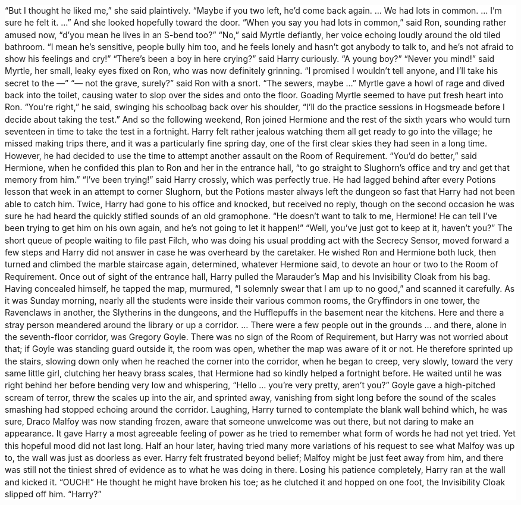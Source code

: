 “But I thought he liked me,” she said plaintively. “Maybe if you two left, he’d come back again. … We had lots in common. … I’m sure he felt it. …”
And she looked hopefully toward the door.
“When you say you had lots in common,” said Ron, sounding rather amused now, “d’you mean he lives in an S-bend too?”
“No,” said Myrtle defiantly, her voice echoing loudly around the old tiled bathroom. “I mean he’s sensitive, people bully him too, and he feels lonely and hasn’t got anybody to talk to, and he’s not afraid to show his feelings and cry!”
“There’s been a boy in here crying?” said Harry curiously. “A young boy?”
“Never you mind!” said Myrtle, her small, leaky eyes fixed on Ron, who was now definitely grinning. “I promised I wouldn’t tell anyone, and I’ll take his secret to the —”
“— not the grave, surely?” said Ron with a snort. “The sewers, maybe …”
Myrtle gave a howl of rage and dived back into the toilet, causing water to slop over the sides and onto the floor. Goading Myrtle seemed to have put fresh heart into Ron.
“You’re right,” he said, swinging his schoolbag back over his shoulder, “I’ll do the practice sessions in Hogsmeade before I decide about taking the test.”
And so the following weekend, Ron joined Hermione and the rest of the sixth years who would turn seventeen in time to take the test in a fortnight. Harry felt rather jealous watching them all get ready to go into the village; he missed making trips there, and it was a particularly fine spring day, one of the first clear skies they had seen in a long time. However, he had decided to use the time to attempt another assault on the Room of Requirement.
“You’d do better,” said Hermione, when he confided this plan to Ron and her in the entrance hall, “to go straight to Slughorn’s office and try and get that memory from him.”
“I’ve been trying!” said Harry crossly, which was perfectly true. He had lagged behind after every Potions lesson that week in an attempt to corner Slughorn, but the Potions master always left the dungeon so fast that Harry had not been able to catch him. Twice, Harry had gone to his office and knocked, but received no reply, though on the second occasion he was sure he had heard the quickly stifled sounds of an old gramophone.
“He doesn’t want to talk to me, Hermione! He can tell I’ve been trying to get him on his own again, and he’s not going to let it happen!”
“Well, you’ve just got to keep at it, haven’t you?”
The short queue of people waiting to file past Filch, who was doing his usual prodding act with the Secrecy Sensor, moved forward a few steps and Harry did not answer in case he was overheard by the caretaker. He wished Ron and Hermione both luck, then turned and climbed the marble staircase again, determined, whatever Hermione said, to devote an hour or two to the Room of Requirement.
Once out of sight of the entrance hall, Harry pulled the Marauder’s Map and his Invisibility Cloak from his bag. Having concealed himself, he tapped the map, murmured, “I solemnly swear that I am up to no good,” and scanned it carefully.
As it was Sunday morning, nearly all the students were inside their various common rooms, the Gryffindors in one tower, the Ravenclaws in another, the Slytherins in the dungeons, and the Hufflepuffs in the basement near the kitchens. Here and there a stray person meandered around the library or up a corridor. … There were a few people out in the grounds … and there, alone in the seventh-floor corridor, was Gregory Goyle. There was no sign of the Room of Requirement, but Harry was not worried about that; if Goyle was standing guard outside it, the room was open, whether the map was aware of it or not. He therefore sprinted up the stairs, slowing down only when he reached the corner into the corridor, when he began to creep, very slowly, toward the very same little girl, clutching her heavy brass scales, that Hermione had so kindly helped a fortnight before. He waited until he was right behind her before bending very low and whispering, “Hello … you’re very pretty, aren’t you?”
Goyle gave a high-pitched scream of terror, threw the scales up into the air, and sprinted away, vanishing from sight long before the sound of the scales smashing had stopped echoing around the corridor. Laughing, Harry turned to contemplate the blank wall behind which, he was sure, Draco Malfoy was now standing frozen, aware that someone unwelcome was out there, but not daring to make an appearance. It gave Harry a most agreeable feeling of power as he tried to remember what form of words he had not yet tried.
Yet this hopeful mood did not last long. Half an hour later, having tried many more variations of his request to see what Malfoy was up to, the wall was just as doorless as ever. Harry felt frustrated beyond belief; Malfoy might be just feet away from him, and there was still not the tiniest shred of evidence as to what he was doing in there. Losing his patience completely, Harry ran at the wall and kicked it.
“OUCH!”
He thought he might have broken his toe; as he clutched it and hopped on one foot, the Invisibility Cloak slipped off him.
“Harry?”
